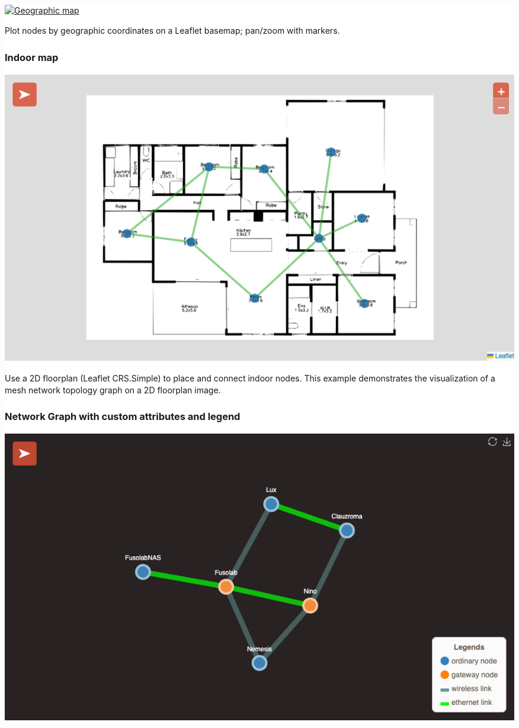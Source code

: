 [![Geographic map](docs/gifs/netjsonmap.gif)](https://openwisp.github.io/netjsongraph.js/examples/netjsonmap.html)

Plot nodes by geographic coordinates on a Leaflet basemap; pan/zoom with markers.

### Indoor map

[![Indoor map](docs/gifs/netjsonmap-indoormap.gif)](https://openwisp.github.io/netjsongraph.js/examples/netjsonmap-indoormap.html)

Use a 2D floorplan (Leaflet CRS.Simple) to place and connect indoor nodes.
This example demonstrates the visualization of a mesh network topology graph on a 2D floorplan image.

### Network Graph with custom attributes and legend

[![Custom attributes](docs/gifs/netjsongraph-elementsLegend.gif)](https://openwisp.github.io/netjsongraph.js/examples/netjsongraph-elementsLegend.html)